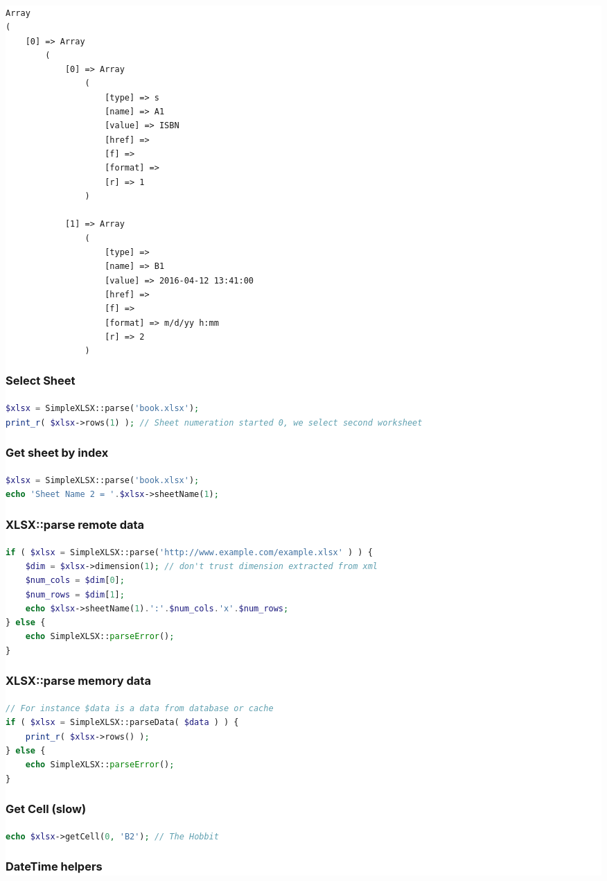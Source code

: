 ```
Array
(
    [0] => Array
        (
            [0] => Array
                (
                    [type] => s
                    [name] => A1
                    [value] => ISBN
                    [href] => 
                    [f] => 
                    [format] => 
                    [r] => 1
                )

            [1] => Array
                (
                    [type] => 
                    [name] => B1
                    [value] => 2016-04-12 13:41:00
                    [href] => 
                    [f] => 
                    [format] => m/d/yy h:mm
                    [r] => 2
                )
```
### Select Sheet
```php
$xlsx = SimpleXLSX::parse('book.xlsx');
print_r( $xlsx->rows(1) ); // Sheet numeration started 0, we select second worksheet
```
### Get sheet by index 
```php
$xlsx = SimpleXLSX::parse('book.xlsx');	
echo 'Sheet Name 2 = '.$xlsx->sheetName(1);
```
### XLSX::parse remote data
```php
if ( $xlsx = SimpleXLSX::parse('http://www.example.com/example.xlsx' ) ) {
	$dim = $xlsx->dimension(1); // don't trust dimension extracted from xml
	$num_cols = $dim[0];
	$num_rows = $dim[1];
	echo $xlsx->sheetName(1).':'.$num_cols.'x'.$num_rows;
} else {
	echo SimpleXLSX::parseError();
}
```
### XLSX::parse memory data
```php
// For instance $data is a data from database or cache    
if ( $xlsx = SimpleXLSX::parseData( $data ) ) {
	print_r( $xlsx->rows() );
} else {
	echo SimpleXLSX::parseError();
}
```
### Get Cell (slow)
```php
echo $xlsx->getCell(0, 'B2'); // The Hobbit
``` 
### DateTime helpers